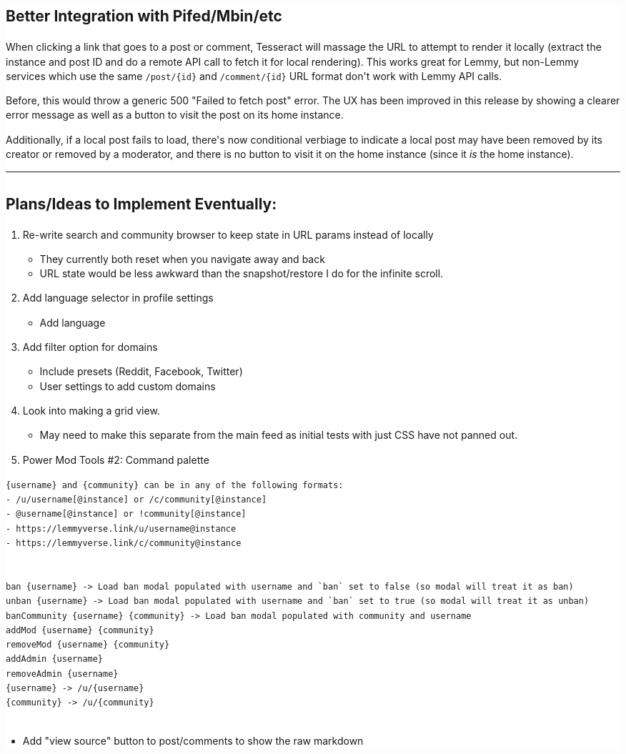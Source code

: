

## Better Integration with Pifed/Mbin/etc
When clicking a link that goes to a post or comment, Tesseract will massage the URL to attempt to render it locally (extract the instance and post ID and do a remote API call to fetch it for local rendering).  This works great for Lemmy, but non-Lemmy services which use the same `/post/{id}` and `/comment/{id}` URL format don't work with Lemmy API calls.  

Before, this would throw a generic 500 "Failed to fetch post" error.  The UX has been improved in this release by showing a clearer error message as well as a button to visit the post on its home instance.

Additionally, if a local post fails to load, there's now conditional verbiage to indicate a local post may have been removed by its creator or removed by a moderator, and there is no button to visit it on the home instance (since it *is* the home instance).

---

## Plans/Ideas to Implement Eventually:
1) Re-write search and community browser to keep state in URL params instead of locally
    - They currently both reset when you navigate away and back
    - URL state would be less awkward than the snapshot/restore I do for the infinite scroll.

1) Add language selector in profile settings
    - Add language 

1) Add filter option for domains
    - Include presets (Reddit, Facebook, Twitter)
    - User settings to add custom domains

1) Look into making a grid view.
    - May need to make this separate from the main feed as initial tests with just CSS have not panned out.


1) Power Mod Tools #2:  Command palette
```
{username} and {community} can be in any of the following formats:
- /u/username[@instance] or /c/community[@instance]
- @username[@instance] or !community[@instance]
- https://lemmyverse.link/u/username@instance
- https://lemmyverse.link/c/community@instance


ban {username} -> Load ban modal populated with username and `ban` set to false (so modal will treat it as ban)
unban {username} -> Load ban modal populated with username and `ban` set to true (so modal will treat it as unban)
banCommunity {username} {community} -> Load ban modal populated with community and username
addMod {username} {community}
removeMod {username} {community}
addAdmin {username}
removeAdmin {username}
{username} -> /u/{username}
{community} -> /u/{community}


```
- Add "view source" button to post/comments to show the raw markdown
